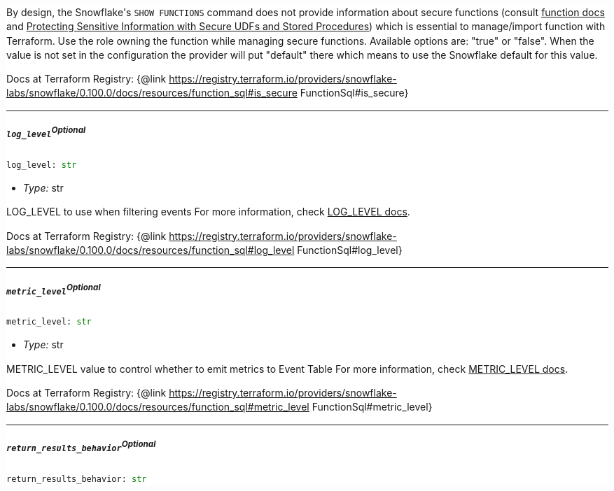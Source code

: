 By design, the Snowflake's `SHOW FUNCTIONS` command does not provide information about secure functions (consult [function docs](https://docs.snowflake.com/en/sql-reference/sql/create-function#id1) and [Protecting Sensitive Information with Secure UDFs and Stored Procedures](https://docs.snowflake.com/en/developer-guide/secure-udf-procedure)) which is essential to manage/import function with Terraform. Use the role owning the function while managing secure functions. Available options are: "true" or "false". When the value is not set in the configuration the provider will put "default" there which means to use the Snowflake default for this value.

Docs at Terraform Registry: {@link https://registry.terraform.io/providers/snowflake-labs/snowflake/0.100.0/docs/resources/function_sql#is_secure FunctionSql#is_secure}

---

##### `log_level`<sup>Optional</sup> <a name="log_level" id="@cdktf/provider-snowflake.functionSql.FunctionSqlConfig.property.logLevel"></a>

```python
log_level: str
```

- *Type:* str

LOG_LEVEL to use when filtering events For more information, check [LOG_LEVEL docs](https://docs.snowflake.com/en/sql-reference/parameters#log-level).

Docs at Terraform Registry: {@link https://registry.terraform.io/providers/snowflake-labs/snowflake/0.100.0/docs/resources/function_sql#log_level FunctionSql#log_level}

---

##### `metric_level`<sup>Optional</sup> <a name="metric_level" id="@cdktf/provider-snowflake.functionSql.FunctionSqlConfig.property.metricLevel"></a>

```python
metric_level: str
```

- *Type:* str

METRIC_LEVEL value to control whether to emit metrics to Event Table For more information, check [METRIC_LEVEL docs](https://docs.snowflake.com/en/sql-reference/parameters#metric-level).

Docs at Terraform Registry: {@link https://registry.terraform.io/providers/snowflake-labs/snowflake/0.100.0/docs/resources/function_sql#metric_level FunctionSql#metric_level}

---

##### `return_results_behavior`<sup>Optional</sup> <a name="return_results_behavior" id="@cdktf/provider-snowflake.functionSql.FunctionSqlConfig.property.returnResultsBehavior"></a>

```python
return_results_behavior: str
```
